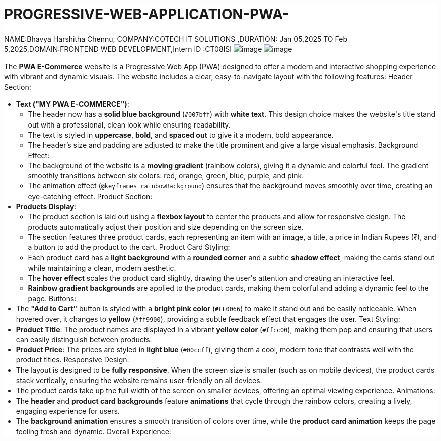 # PROGRESSIVE-WEB-APPLICATION-PWA-
NAME:Bhavya Harshitha Chennu, COMPANY:COTECH IT SOLUTIONS ,DURATION: Jan 05,2025 TO Feb 5,2025,DOMAIN:FRONTEND WEB DEVELOPMENT,Intern ID :CT08ISI
<img width="1402" alt="image" src="https://github.com/user-attachments/assets/a624fb6f-aa51-4779-971b-07671029964e" />
<img width="1402" alt="image" src="https://github.com/user-attachments/assets/453b7f71-9942-4f0c-85c7-2b4a3e425eaf" />

The **PWA E-Commerce** website is a Progressive Web App (PWA) designed to offer a modern and interactive shopping experience with vibrant and dynamic visuals. The website includes a clear, easy-to-navigate layout with the following features:
Header Section:
- **Text ("MY PWA E-COMMERCE")**:
  - The header now has a **solid blue background** (`#007bff`) with **white text**. This design choice makes the website's title stand out with a professional, clean look while ensuring readability.
  - The text is styled in **uppercase**, **bold**, and **spaced out** to give it a modern, bold appearance.
  - The header’s size and padding are adjusted to make the title prominent and give a large visual emphasis.
Background Effect:
  - The background of the website is a **moving gradient** (rainbow colors), giving it a dynamic and colorful feel. The gradient smoothly transitions between six colors: red, orange, green, blue, purple, and pink.
  - The animation effect (`@keyframes rainbowBackground`) ensures that the background moves smoothly over time, creating an eye-catching effect.
Product Section:
- **Products Display**:
  - The product section is laid out using a **flexbox layout** to center the products and allow for responsive design. The products automatically adjust their position and size depending on the screen size.
  - The section features three product cards, each representing an item with an image, a title, a price in Indian Rupees (₹), and a button to add the product to the cart.
Product Card Styling:
  - Each product card has a **light background** with a **rounded corner** and a subtle **shadow effect**, making the cards stand out while maintaining a clean, modern aesthetic.
  - The **hover effect** scales the product card slightly, drawing the user's attention and creating an interactive feel.
  - **Rainbow gradient backgrounds** are applied to the product cards, making them colorful and adding a dynamic feel to the page.
Buttons:
- The **"Add to Cart"** button is styled with a **bright pink color** (`#FF0066`) to make it stand out and be easily noticeable. When hovered over, it changes to **yellow** (`#ff9900`), providing a subtle feedback effect that engages the user.
Text Styling:
- **Product Title**: The product names are displayed in a vibrant **yellow color** (`#ffcc00`), making them pop and ensuring that users can easily distinguish between products.
- **Product Price**: The prices are styled in **light blue** (`#00ccff`), giving them a cool, modern tone that contrasts well with the product titles.
Responsive Design:
- The layout is designed to be **fully responsive**. When the screen size is smaller (such as on mobile devices), the product cards stack vertically, ensuring the website remains user-friendly on all devices.
- The product cards take up the full width of the screen on smaller devices, offering an optimal viewing experience.
Animations:
- The **header** and **product card backgrounds** feature **animations** that cycle through the rainbow colors, creating a lively, engaging experience for users.
- The **background animation** ensures a smooth transition of colors over time, while the **product card animation** keeps the page feeling fresh and dynamic.
Overall Experience: